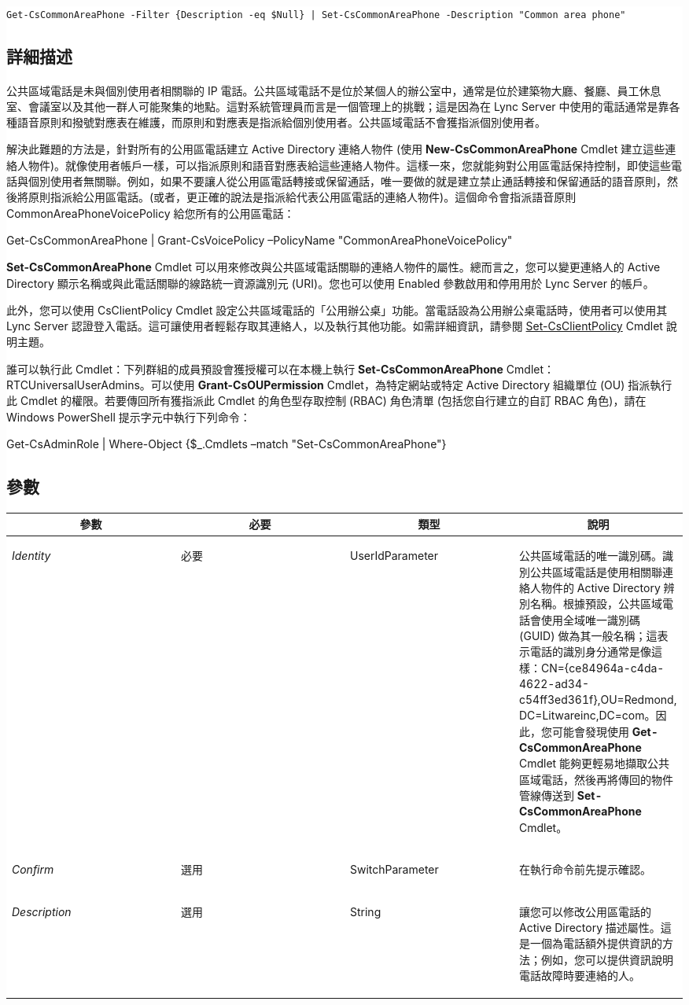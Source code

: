     Get-CsCommonAreaPhone -Filter {Description -eq $Null} | Set-CsCommonAreaPhone -Description "Common area phone"

## 詳細描述

公共區域電話是未與個別使用者相關聯的 IP 電話。公共區域電話不是位於某個人的辦公室中，通常是位於建築物大廳、餐廳、員工休息室、會議室以及其他一群人可能聚集的地點。這對系統管理員而言是一個管理上的挑戰；這是因為在 Lync Server 中使用的電話通常是靠各種語音原則和撥號對應表在維護，而原則和對應表是指派給個別使用者。公共區域電話不會獲指派個別使用者。

解決此難題的方法是，針對所有的公用區電話建立 Active Directory 連絡人物件 (使用 **New-CsCommonAreaPhone** Cmdlet 建立這些連絡人物件)。就像使用者帳戶一樣，可以指派原則和語音對應表給這些連絡人物件。這樣一來，您就能夠對公用區電話保持控制，即使這些電話與個別使用者無關聯。例如，如果不要讓人從公用區電話轉接或保留通話，唯一要做的就是建立禁止通話轉接和保留通話的語音原則，然後將原則指派給公用區電話。(或者，更正確的說法是指派給代表公用區電話的連絡人物件)。這個命令會指派語音原則 CommonAreaPhoneVoicePolicy 給您所有的公用區電話：

Get-CsCommonAreaPhone | Grant-CsVoicePolicy –PolicyName "CommonAreaPhoneVoicePolicy"

**Set-CsCommonAreaPhone** Cmdlet 可以用來修改與公共區域電話關聯的連絡人物件的屬性。總而言之，您可以變更連絡人的 Active Directory 顯示名稱或與此電話關聯的線路統一資源識別元 (URI)。您也可以使用 Enabled 參數啟用和停用用於 Lync Server 的帳戶。

此外，您可以使用 CsClientPolicy Cmdlet 設定公共區域電話的「公用辦公桌」功能。當電話設為公用辦公桌電話時，使用者可以使用其 Lync Server 認證登入電話。這可讓使用者輕鬆存取其連絡人，以及執行其他功能。如需詳細資訊，請參閱 [Set-CsClientPolicy](set-csclientpolicy.md) Cmdlet 說明主題。

誰可以執行此 Cmdlet：下列群組的成員預設會獲授權可以在本機上執行 **Set-CsCommonAreaPhone** Cmdlet：RTCUniversalUserAdmins。可以使用 **Grant-CsOUPermission** Cmdlet，為特定網站或特定 Active Directory 組織單位 (OU) 指派執行此 Cmdlet 的權限。若要傳回所有獲指派此 Cmdlet 的角色型存取控制 (RBAC) 角色清單 (包括您自行建立的自訂 RBAC 角色)，請在 Windows PowerShell 提示字元中執行下列命令：

Get-CsAdminRole | Where-Object {$\_.Cmdlets –match "Set-CsCommonAreaPhone"}

## 參數


<table>
<colgroup>
<col style="width: 25%" />
<col style="width: 25%" />
<col style="width: 25%" />
<col style="width: 25%" />
</colgroup>
<thead>
<tr class="header">
<th>參數</th>
<th>必要</th>
<th>類型</th>
<th>說明</th>
</tr>
</thead>
<tbody>
<tr class="odd">
<td><p><em>Identity</em></p></td>
<td><p>必要</p></td>
<td><p>UserIdParameter</p></td>
<td><p>公共區域電話的唯一識別碼。識別公共區域電話是使用相關聯連絡人物件的 Active Directory 辨別名稱。根據預設，公共區域電話會使用全域唯一識別碼 (GUID) 做為其一般名稱；這表示電話的識別身分通常是像這樣：CN={ce84964a-c4da-4622-ad34-c54ff3ed361f},OU=Redmond,DC=Litwareinc,DC=com。因此，您可能會發現使用 <strong>Get-CsCommonAreaPhone</strong> Cmdlet 能夠更輕易地擷取公共區域電話，然後再將傳回的物件管線傳送到 <strong>Set-CsCommonAreaPhone</strong> Cmdlet。</p></td>
</tr>
<tr class="even">
<td><p><em>Confirm</em></p></td>
<td><p>選用</p></td>
<td><p>SwitchParameter</p></td>
<td><p>在執行命令前先提示確認。</p></td>
</tr>
<tr class="odd">
<td><p><em>Description</em></p></td>
<td><p>選用</p></td>
<td><p>String</p></td>
<td><p>讓您可以修改公用區電話的 Active Directory 描述屬性。這是一個為電話額外提供資訊的方法；例如，您可以提供資訊說明電話故障時要連絡的人。</p></td>
